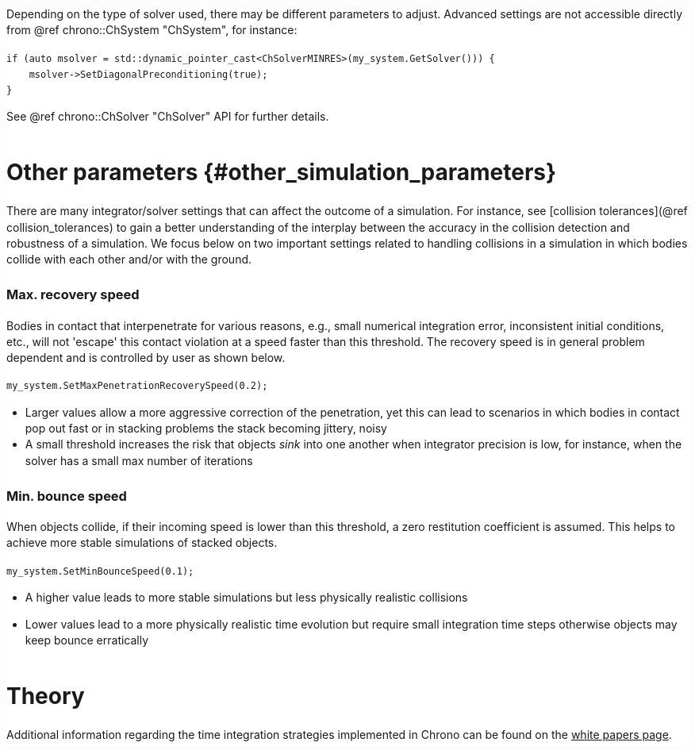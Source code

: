 Depending on the type of solver used, there may be different parameters to adjust.
Advanced settings are not accessible directly from @ref chrono::ChSystem "ChSystem",
for instance:

~~~{.cpp}
if (auto msolver = std::dynamic_pointer_cast<ChSolverMINRES>(my_system.GetSolver())) {
	msolver->SetDiagonalPreconditioning(true);
}
~~~

See @ref chrono::ChSolver "ChSolver" API for further details.


# Other parameters  {#other_simulation_parameters}

There are many integrator/solver settings that can affect the outcome of a simulation. For instance, see [collision tolerances](@ref collision_tolerances) to gain a better understanding of the interplay between the accuracy in the collision detection and robustness of a simulation. We focus below on two important settings related to handling collisions in a simulation in which bodies collide with each other and/or with the ground.


### Max. recovery speed 

Bodies in contact that interpenetrate for various reasons, e.g., small numerical integration error, inconsistent initial conditions, etc., will not 'escape' this contact violation at a speed faster than this threshold. The recovery speed is in general problem dependent and is controlled by user as shown below. 

~~~{.cpp}
my_system.SetMaxPenetrationRecoverySpeed(0.2);
~~~

- Larger values allow a more aggressive correction of the penetration, yet this can lead to scenarios in which bodies in contact pop out fast or in stacking problems the stack becoming jittery, noisy   
- A small threshold increases the risk that objects _sink_ into one another when integrator precision is low, for instance, when the solver has a small max number of iterations

  
### Min. bounce speed 

When objects collide, if their incoming speed is lower than 
this threshold, a zero restitution coefficient is assumed. 
This helps to achieve more stable simulations of stacked objects. 

~~~{.cpp}
my_system.SetMinBounceSpeed(0.1);
~~~
- A higher value leads to more stable simulations but less physically realistic collisions

- Lower values lead to a more physically realistic time evolution but require small integration time steps otherwise objects may keep bounce erratically



# Theory

Additional information regarding the time integration strategies implemented
in Chrono can be found on the  [white papers page](http://projectchrono.org/whitepapers/).
